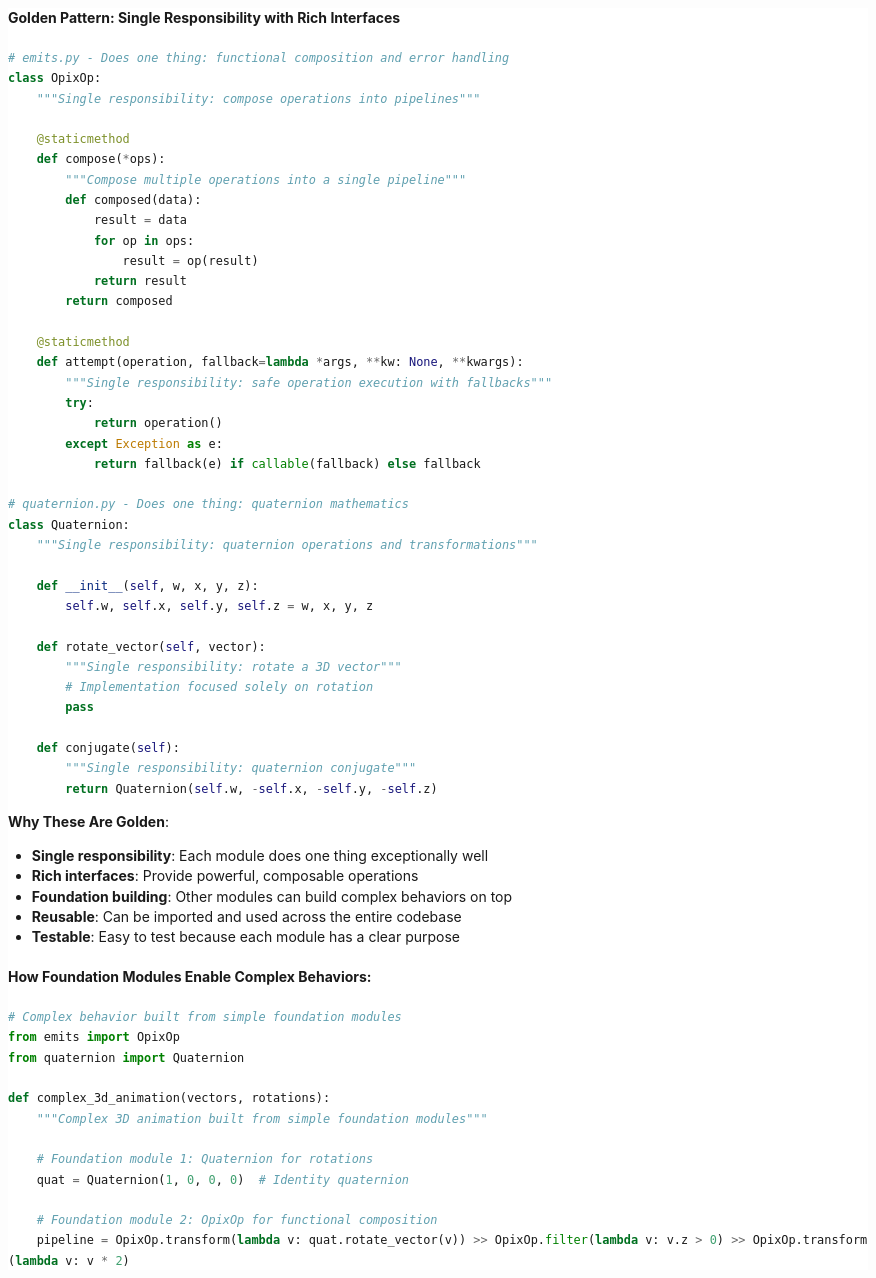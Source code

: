 #### **Golden Pattern: Single Responsibility with Rich Interfaces**
```python
# emits.py - Does one thing: functional composition and error handling
class OpixOp:
    """Single responsibility: compose operations into pipelines"""
    
    @staticmethod
    def compose(*ops):
        """Compose multiple operations into a single pipeline"""
        def composed(data):
            result = data
            for op in ops:
                result = op(result)
            return result
        return composed
    
    @staticmethod
    def attempt(operation, fallback=lambda *args, **kw: None, **kwargs):
        """Single responsibility: safe operation execution with fallbacks"""
        try:
            return operation()
        except Exception as e:
            return fallback(e) if callable(fallback) else fallback

# quaternion.py - Does one thing: quaternion mathematics
class Quaternion:
    """Single responsibility: quaternion operations and transformations"""
    
    def __init__(self, w, x, y, z):
        self.w, self.x, self.y, self.z = w, x, y, z
    
    def rotate_vector(self, vector):
        """Single responsibility: rotate a 3D vector"""
        # Implementation focused solely on rotation
        pass
    
    def conjugate(self):
        """Single responsibility: quaternion conjugate"""
        return Quaternion(self.w, -self.x, -self.y, -self.z)
```

**Why These Are Golden**:
- **Single responsibility**: Each module does one thing exceptionally well
- **Rich interfaces**: Provide powerful, composable operations
- **Foundation building**: Other modules can build complex behaviors on top
- **Reusable**: Can be imported and used across the entire codebase
- **Testable**: Easy to test because each module has a clear purpose

#### **How Foundation Modules Enable Complex Behaviors**:
```python
# Complex behavior built from simple foundation modules
from emits import OpixOp
from quaternion import Quaternion

def complex_3d_animation(vectors, rotations):
    """Complex 3D animation built from simple foundation modules"""
    
    # Foundation module 1: Quaternion for rotations
    quat = Quaternion(1, 0, 0, 0)  # Identity quaternion
    
    # Foundation module 2: OpixOp for functional composition
    pipeline = OpixOp.transform(lambda v: quat.rotate_vector(v)) >> OpixOp.filter(lambda v: v.z > 0) >> OpixOp.transform(lambda v: v * 2)
```